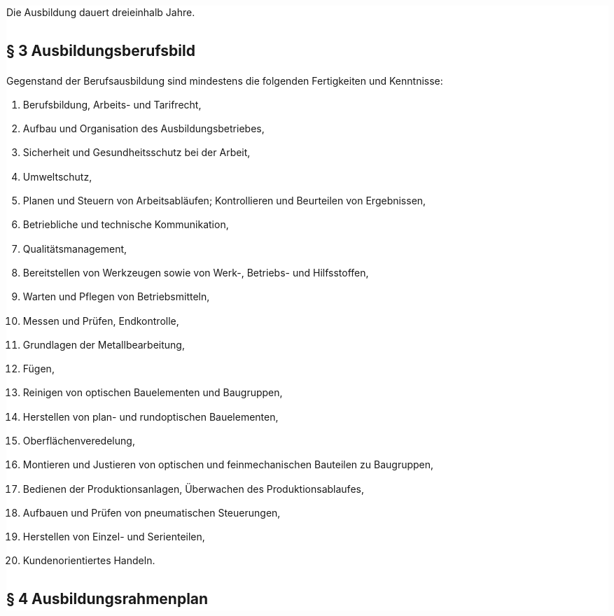 Die Ausbildung dauert dreieinhalb Jahre.


## § 3 Ausbildungsberufsbild

Gegenstand der Berufsausbildung sind mindestens die folgenden Fertigkeiten und Kenntnisse:

1.  Berufsbildung, Arbeits- und Tarifrecht,


2.  Aufbau und Organisation des Ausbildungsbetriebes,


3.  Sicherheit und Gesundheitsschutz bei der Arbeit,


4.  Umweltschutz,


5.  Planen und Steuern von Arbeitsabläufen; Kontrollieren und Beurteilen von Ergebnissen,


6.  Betriebliche und technische Kommunikation,


7.  Qualitätsmanagement,


8.  Bereitstellen von Werkzeugen sowie von Werk-, Betriebs- und Hilfsstoffen,


9.  Warten und Pflegen von Betriebsmitteln,


10. Messen und Prüfen, Endkontrolle,


11. Grundlagen der Metallbearbeitung,


12. Fügen,


13. Reinigen von optischen Bauelementen und Baugruppen,


14. Herstellen von plan- und rundoptischen Bauelementen,


15. Oberflächenveredelung,


16. Montieren und Justieren von optischen und feinmechanischen Bauteilen zu Baugruppen,


17. Bedienen der Produktionsanlagen, Überwachen des Produktionsablaufes,


18. Aufbauen und Prüfen von pneumatischen Steuerungen,


19. Herstellen von Einzel- und Serienteilen,


20. Kundenorientiertes Handeln.





## § 4 Ausbildungsrahmenplan
